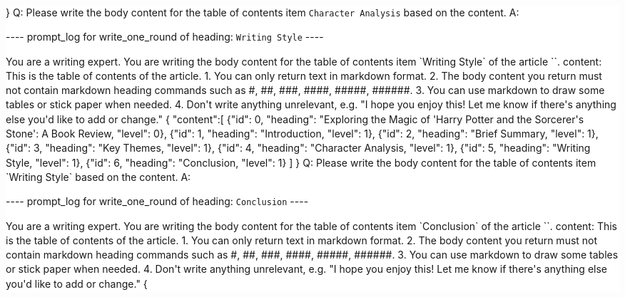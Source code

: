 }
</content>
<task>
Q: Please write the body content for the table of contents item `Character Analysis` based on the content.
A:


---- prompt_log for write_one_round of heading: `Writing Style` ----

<role>
You are a writing expert.
</role>
<rule>
You are writing the body content for the table of contents item `Writing Style` of the article `<Exploring the Magic of 'Harry Potter and the Sorcerer's Stone': A Book Review>`.
content: This is the table of contents of the article.
</rule>
<constraints>
1. You can only return text in markdown format.
2. The body content you return must not contain markdown heading commands such as #, ##, ###, ####, #####, ######.
3. You can use markdown to draw some tables or stick paper when needed.
4. Don't write anything unrelevant, e.g. "I hope you enjoy this! Let me know if there's anything else you'd like to add or change."
</constraints>
<content>
{
	"content":[
		{"id": 0, "heading": "Exploring the Magic of 'Harry Potter and the Sorcerer's Stone': A Book Review, "level": 0},
		{"id": 1, "heading": "Introduction, "level": 1},
		{"id": 2, "heading": "Brief Summary, "level": 1},
		{"id": 3, "heading": "Key Themes, "level": 1},
		{"id": 4, "heading": "Character Analysis, "level": 1},
		{"id": 5, "heading": "Writing Style, "level": 1},
		{"id": 6, "heading": "Conclusion, "level": 1}
	]
}
</content>
<task>
Q: Please write the body content for the table of contents item `Writing Style` based on the content.
A:


---- prompt_log for write_one_round of heading: `Conclusion` ----

<role>
You are a writing expert.
</role>
<rule>
You are writing the body content for the table of contents item `Conclusion` of the article `<Exploring the Magic of 'Harry Potter and the Sorcerer's Stone': A Book Review>`.
content: This is the table of contents of the article.
</rule>
<constraints>
1. You can only return text in markdown format.
2. The body content you return must not contain markdown heading commands such as #, ##, ###, ####, #####, ######.
3. You can use markdown to draw some tables or stick paper when needed.
4. Don't write anything unrelevant, e.g. "I hope you enjoy this! Let me know if there's anything else you'd like to add or change."
</constraints>
<content>
{